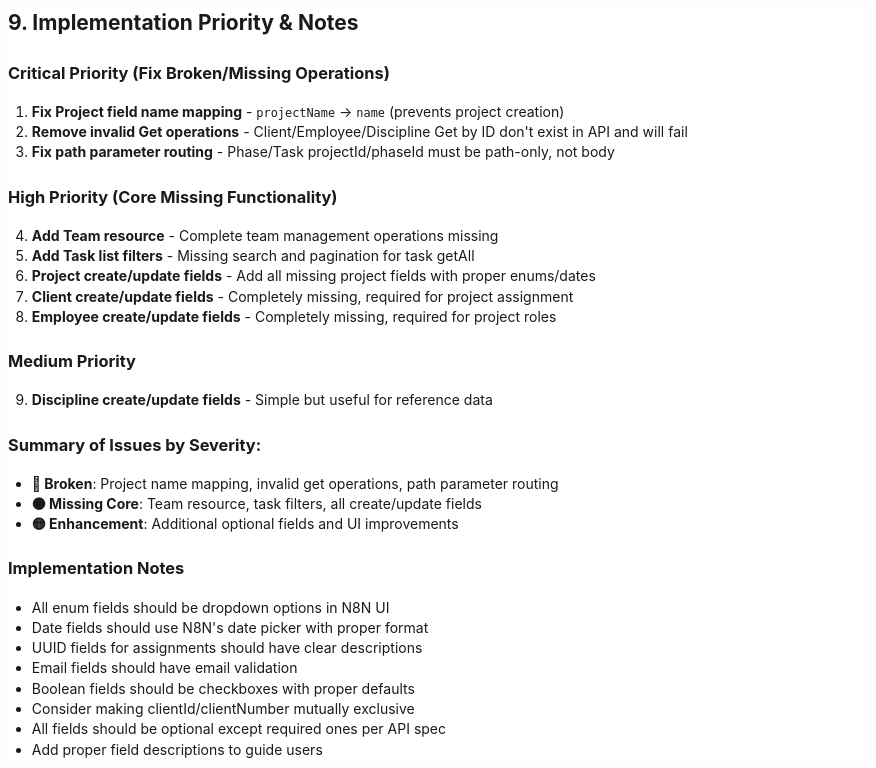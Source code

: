 
## 9. Implementation Priority & Notes

### Critical Priority (Fix Broken/Missing Operations)
1. **Fix Project field name mapping** - `projectName` → `name` (prevents project creation)
2. **Remove invalid Get operations** - Client/Employee/Discipline Get by ID don't exist in API and will fail  
3. **Fix path parameter routing** - Phase/Task projectId/phaseId must be path-only, not body

### High Priority (Core Missing Functionality)
4. **Add Team resource** - Complete team management operations missing
5. **Add Task list filters** - Missing search and pagination for task getAll
6. **Project create/update fields** - Add all missing project fields with proper enums/dates
7. **Client create/update fields** - Completely missing, required for project assignment
8. **Employee create/update fields** - Completely missing, required for project roles

### Medium Priority  
9. **Discipline create/update fields** - Simple but useful for reference data

### Summary of Issues by Severity:
- **🔴 Broken**: Project name mapping, invalid get operations, path parameter routing
- **🟠 Missing Core**: Team resource, task filters, all create/update fields
- **🟡 Enhancement**: Additional optional fields and UI improvements

### Implementation Notes
- All enum fields should be dropdown options in N8N UI
- Date fields should use N8N's date picker with proper format
- UUID fields for assignments should have clear descriptions
- Email fields should have email validation
- Boolean fields should be checkboxes with proper defaults
- Consider making clientId/clientNumber mutually exclusive
- All fields should be optional except required ones per API spec
- Add proper field descriptions to guide users
